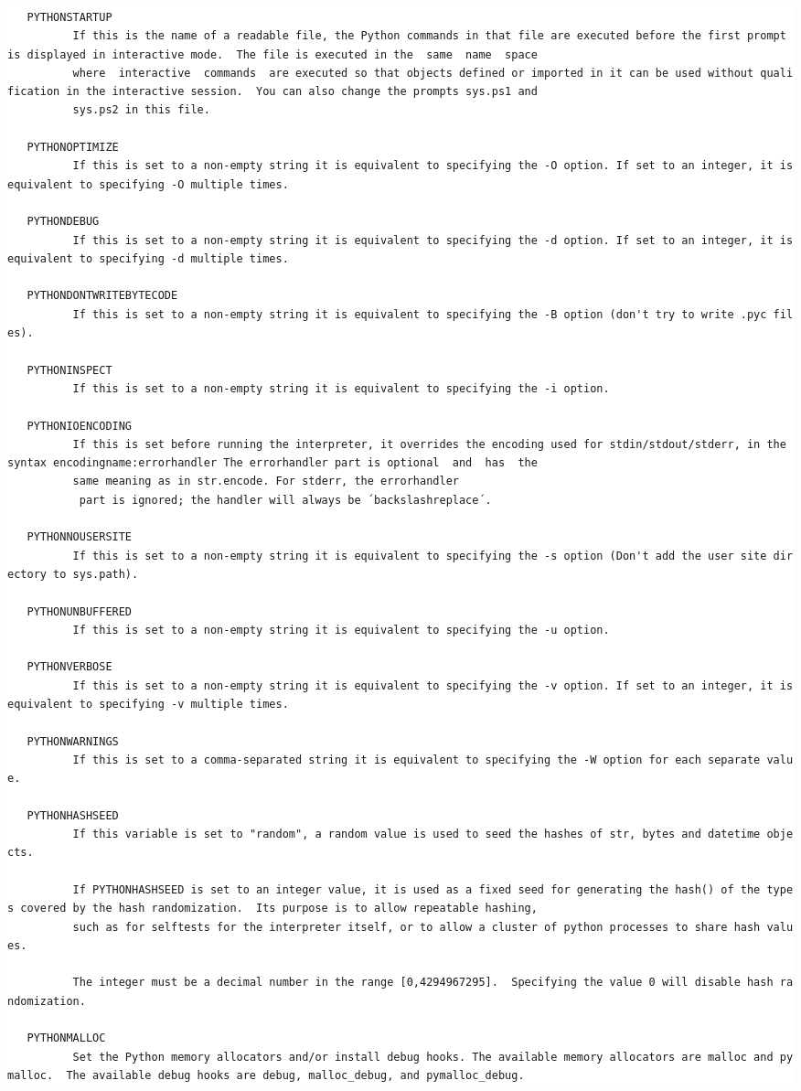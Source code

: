        PYTHONSTARTUP
              If this is the name of a readable file, the Python commands in that file are executed before the first prompt is displayed in interactive mode.  The file is executed in the  same  name  space
              where  interactive  commands  are executed so that objects defined or imported in it can be used without qualification in the interactive session.  You can also change the prompts sys.ps1 and
              sys.ps2 in this file.

       PYTHONOPTIMIZE
              If this is set to a non-empty string it is equivalent to specifying the -O option. If set to an integer, it is equivalent to specifying -O multiple times.

       PYTHONDEBUG
              If this is set to a non-empty string it is equivalent to specifying the -d option. If set to an integer, it is equivalent to specifying -d multiple times.

       PYTHONDONTWRITEBYTECODE
              If this is set to a non-empty string it is equivalent to specifying the -B option (don't try to write .pyc files).

       PYTHONINSPECT
              If this is set to a non-empty string it is equivalent to specifying the -i option.

       PYTHONIOENCODING
              If this is set before running the interpreter, it overrides the encoding used for stdin/stdout/stderr, in the syntax encodingname:errorhandler The errorhandler part is optional  and  has  the
              same meaning as in str.encode. For stderr, the errorhandler
               part is ignored; the handler will always be ´backslashreplace´.

       PYTHONNOUSERSITE
              If this is set to a non-empty string it is equivalent to specifying the -s option (Don't add the user site directory to sys.path).

       PYTHONUNBUFFERED
              If this is set to a non-empty string it is equivalent to specifying the -u option.

       PYTHONVERBOSE
              If this is set to a non-empty string it is equivalent to specifying the -v option. If set to an integer, it is equivalent to specifying -v multiple times.

       PYTHONWARNINGS
              If this is set to a comma-separated string it is equivalent to specifying the -W option for each separate value.

       PYTHONHASHSEED
              If this variable is set to "random", a random value is used to seed the hashes of str, bytes and datetime objects.

              If PYTHONHASHSEED is set to an integer value, it is used as a fixed seed for generating the hash() of the types covered by the hash randomization.  Its purpose is to allow repeatable hashing,
              such as for selftests for the interpreter itself, or to allow a cluster of python processes to share hash values.

              The integer must be a decimal number in the range [0,4294967295].  Specifying the value 0 will disable hash randomization.

       PYTHONMALLOC
              Set the Python memory allocators and/or install debug hooks. The available memory allocators are malloc and pymalloc.  The available debug hooks are debug, malloc_debug, and pymalloc_debug.
